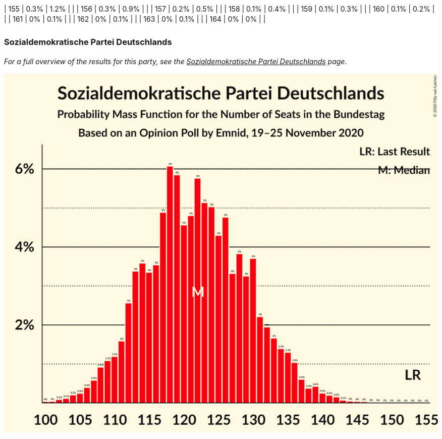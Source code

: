 | 155 | 0.3% | 1.2% |  |
| 156 | 0.3% | 0.9% |  |
| 157 | 0.2% | 0.5% |  |
| 158 | 0.1% | 0.4% |  |
| 159 | 0.1% | 0.3% |  |
| 160 | 0.1% | 0.2% |  |
| 161 | 0% | 0.1% |  |
| 162 | 0% | 0.1% |  |
| 163 | 0% | 0.1% |  |
| 164 | 0% | 0% |  |

### Sozialdemokratische Partei Deutschlands

*For a full overview of the results for this party, see the [Sozialdemokratische Partei Deutschlands](party-sozialdemokratischeparteideutschlands.html) page.*

![Graph with seats probability mass function not yet produced](2020-11-25-Emnid-seats-pmf-sozialdemokratischeparteideutschlands.png "Seats Probability Mass Function")
